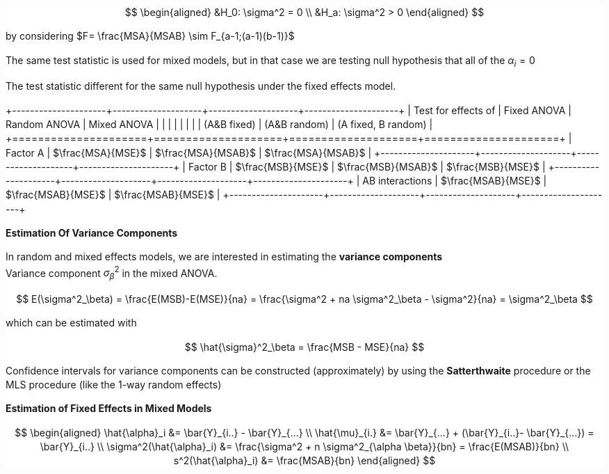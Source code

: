 $$
\begin{aligned}
&H_0: \sigma^2 = 0 \\
&H_a: \sigma^2 > 0 
\end{aligned}
$$

by considering $F= \frac{MSA}{MSAB} \sim F_{a-1;(a-1)(b-1)}$

The same test statistic is used for mixed models, but in that case we are testing null hypothesis that all of the $\alpha_i = 0$

The test statistic different for the same null hypothesis under the fixed effects model.

+---------------------+--------------------+--------------------+---------------------+
| Test for effects of | Fixed ANOVA        | Random ANOVA       | Mixed ANOVA         |
|                     |                    |                    |                     |
|                     | (A&B fixed)        | (A&B random)       | (A fixed, B random) |
+=====================+====================+====================+=====================+
| Factor A            | $\frac{MSA}{MSE}$  | $\frac{MSA}{MSAB}$ | $\frac{MSA}{MSAB}$  |
+---------------------+--------------------+--------------------+---------------------+
| Factor B            | $\frac{MSB}{MSE}$  | $\frac{MSB}{MSAB}$ | $\frac{MSB}{MSE}$   |
+---------------------+--------------------+--------------------+---------------------+
| AB interactions     | $\frac{MSAB}{MSE}$ | $\frac{MSAB}{MSE}$ | $\frac{MSAB}{MSE}$  |
+---------------------+--------------------+--------------------+---------------------+

**Estimation Of Variance Components**

In random and mixed effects models, we are interested in estimating the **variance components**\
Variance component $\sigma^2_\beta$ in the mixed ANOVA.

$$
E(\sigma^2_\beta) = \frac{E(MSB)-E(MSE)}{na} = \frac{\sigma^2 + na \sigma^2_\beta - \sigma^2}{na} = \sigma^2_\beta
$$

which can be estimated with

$$
\hat{\sigma}^2_\beta = \frac{MSB - MSE}{na}
$$

Confidence intervals for variance components can be constructed (approximately) by using the **Satterthwaite** procedure or the MLS procedure (like the 1-way random effects)

**Estimation of Fixed Effects in Mixed Models**

$$
\begin{aligned}
\hat{\alpha}_i &= \bar{Y}_{i..} - \bar{Y}_{...} \\
\hat{\mu}_{i.} &= \bar{Y}_{...} + (\bar{Y}_{i..}- \bar{Y}_{...}) = \bar{Y}_{i..}  \\
\sigma^2(\hat{\alpha}_i) &= \frac{\sigma^2 + n \sigma^2_{\alpha \beta}}{bn} = \frac{E(MSAB)}{bn} \\
s^2(\hat{\alpha}_i) &= \frac{MSAB}{bn}
\end{aligned}
$$
